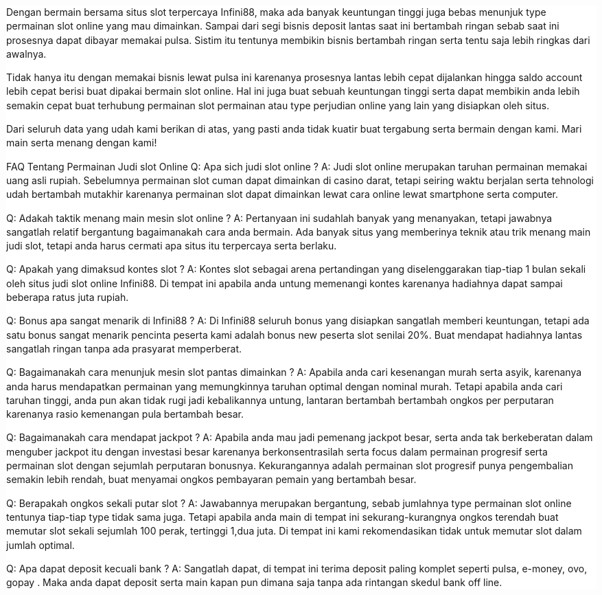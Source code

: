 Dengan bermain bersama situs slot terpercaya Infini88, maka ada banyak keuntungan tinggi juga bebas menunjuk type permainan slot online yang mau dimainkan. Sampai dari segi bisnis deposit lantas saat ini bertambah ringan sebab saat ini prosesnya dapat dibayar memakai pulsa. Sistim itu tentunya membikin bisnis bertambah ringan serta tentu saja lebih ringkas dari awalnya.

Tidak hanya itu dengan memakai bisnis lewat pulsa ini karenanya prosesnya lantas lebih cepat dijalankan hingga saldo account lebih cepat berisi buat dipakai bermain slot online. Hal ini juga buat sebuah keuntungan tinggi serta dapat membikin anda lebih semakin cepat buat terhubung permainan slot permainan atau type perjudian online yang lain yang disiapkan oleh situs.

Dari seluruh data yang udah kami berikan di atas, yang pasti anda tidak kuatir buat tergabung serta bermain dengan kami. Mari main serta menang dengan kami!

FAQ Tentang Permainan Judi slot Online
Q: Apa sich judi slot online ?
A: Judi slot online merupakan taruhan permainan memakai uang asli rupiah. Sebelumnya permainan slot cuman dapat dimainkan di casino darat, tetapi seiring waktu berjalan serta tehnologi udah bertambah mutakhir karenanya permainan slot dapat dimainkan lewat cara online lewat smartphone serta computer.

Q: Adakah taktik menang main mesin slot online ?
A: Pertanyaan ini sudahlah banyak yang menanyakan, tetapi jawabnya sangatlah relatif bergantung bagaimanakah cara anda bermain. Ada banyak situs yang memberinya teknik atau trik menang main judi slot, tetapi anda harus cermati apa situs itu terpercaya serta berlaku.

Q: Apakah yang dimaksud kontes slot ?
A: Kontes slot sebagai arena pertandingan yang diselenggarakan tiap-tiap 1 bulan sekali oleh situs judi slot online Infini88. Di tempat ini apabila anda untung memenangi kontes karenanya hadiahnya dapat sampai beberapa ratus juta rupiah.

Q: Bonus apa sangat menarik di Infini88 ?
A: Di Infini88 seluruh bonus yang disiapkan sangatlah memberi keuntungan, tetapi ada satu bonus sangat menarik pencinta peserta kami adalah bonus new peserta slot senilai 20%. Buat mendapat hadiahnya lantas sangatlah ringan tanpa ada prasyarat memperberat.

Q: Bagaimanakah cara menunjuk mesin slot pantas dimainkan ?
A: Apabila anda cari kesenangan murah serta asyik, karenanya anda harus mendapatkan permainan yang memungkinnya taruhan optimal dengan nominal murah. Tetapi apabila anda cari taruhan tinggi, anda pun akan tidak rugi jadi kebalikannya untung, lantaran bertambah bertambah ongkos per perputaran karenanya rasio kemenangan pula bertambah besar.

Q: Bagaimanakah cara mendapat jackpot ?
A: Apabila anda mau jadi pemenang jackpot besar, serta anda tak berkeberatan dalam menguber jackpot itu dengan investasi besar karenanya berkonsentrasilah serta focus dalam permainan progresif serta permainan slot dengan sejumlah perputaran bonusnya. Kekurangannya adalah permainan slot progresif punya pengembalian semakin lebih rendah, buat menyamai ongkos pembayaran pemain yang bertambah besar.

Q: Berapakah ongkos sekali putar slot ?
A: Jawabannya merupakan bergantung, sebab jumlahnya type permainan slot online tentunya tiap-tiap type tidak sama juga. Tetapi apabila anda main di tempat ini sekurang-kurangnya ongkos terendah buat memutar slot sekali sejumlah 100 perak, tertinggi 1,dua juta. Di tempat ini kami rekomendasikan tidak untuk memutar slot dalam jumlah optimal.

Q: Apa dapat deposit kecuali bank ?
A: Sangatlah dapat, di tempat ini terima deposit paling komplet seperti pulsa, e-money, ovo, gopay . Maka anda dapat deposit serta main kapan pun dimana saja tanpa ada rintangan skedul bank off line.
